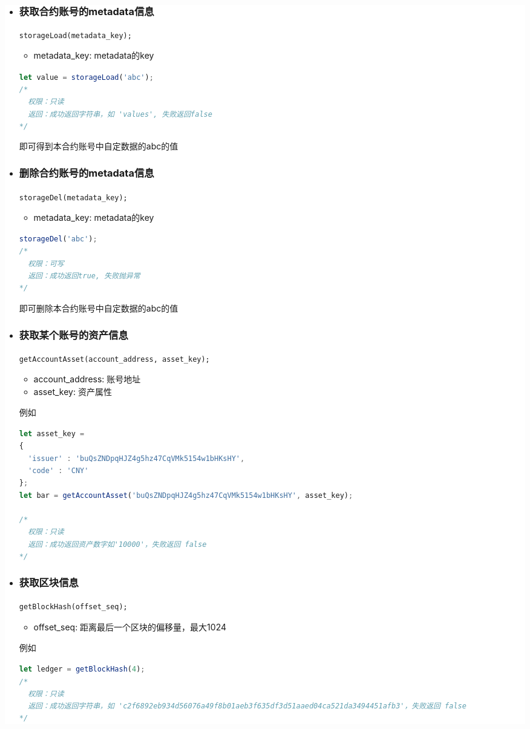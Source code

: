 - ### 获取合约账号的metadata信息
  `storageLoad(metadata_key);`
  - metadata_key: metadata的key
  ```javascript
  let value = storageLoad('abc');
  /*
    权限：只读
    返回：成功返回字符串，如 'values', 失败返回false
  */

  ```
    即可得到本合约账号中自定数据的abc的值

- ### 删除合约账号的metadata信息
  `storageDel(metadata_key);`
  - metadata_key: metadata的key
  ```javascript
  storageDel('abc');
  /*
    权限：可写
    返回：成功返回true, 失败抛异常
  */

  ```
    即可删除本合约账号中自定数据的abc的值

- ### 获取某个账号的资产信息

    `getAccountAsset(account_address, asset_key);`

    - account_address: 账号地址
    - asset_key: 资产属性

    例如
    ```javascript
    let asset_key =
    {
      'issuer' : 'buQsZNDpqHJZ4g5hz47CqVMk5154w1bHKsHY',
      'code' : 'CNY'
    };
    let bar = getAccountAsset('buQsZNDpqHJZ4g5hz47CqVMk5154w1bHKsHY', asset_key);

    /*
      权限：只读
      返回：成功返回资产数字如'10000'，失败返回 false
    */
    ```

- ### 获取区块信息

    `getBlockHash(offset_seq);`
    - offset_seq: 距离最后一个区块的偏移量，最大1024

    例如
    ```javascript
    let ledger = getBlockHash(4);
    /*
      权限：只读
      返回：成功返回字符串，如 'c2f6892eb934d56076a49f8b01aeb3f635df3d51aaed04ca521da3494451afb3'，失败返回 false
    */
